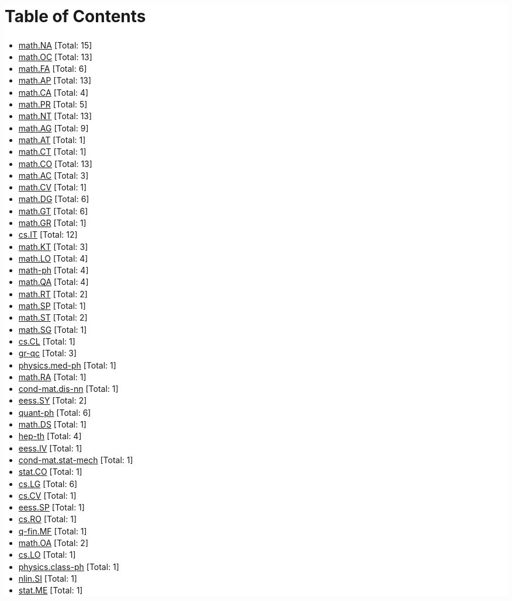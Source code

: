 <div id=toc></div>

# Table of Contents

- [math.NA](#math.NA) [Total: 15]
- [math.OC](#math.OC) [Total: 13]
- [math.FA](#math.FA) [Total: 6]
- [math.AP](#math.AP) [Total: 13]
- [math.CA](#math.CA) [Total: 4]
- [math.PR](#math.PR) [Total: 5]
- [math.NT](#math.NT) [Total: 13]
- [math.AG](#math.AG) [Total: 9]
- [math.AT](#math.AT) [Total: 1]
- [math.CT](#math.CT) [Total: 1]
- [math.CO](#math.CO) [Total: 13]
- [math.AC](#math.AC) [Total: 3]
- [math.CV](#math.CV) [Total: 1]
- [math.DG](#math.DG) [Total: 6]
- [math.GT](#math.GT) [Total: 6]
- [math.GR](#math.GR) [Total: 1]
- [cs.IT](#cs.IT) [Total: 12]
- [math.KT](#math.KT) [Total: 3]
- [math.LO](#math.LO) [Total: 4]
- [math-ph](#math-ph) [Total: 4]
- [math.QA](#math.QA) [Total: 4]
- [math.RT](#math.RT) [Total: 2]
- [math.SP](#math.SP) [Total: 1]
- [math.ST](#math.ST) [Total: 2]
- [math.SG](#math.SG) [Total: 1]
- [cs.CL](#cs.CL) [Total: 1]
- [gr-qc](#gr-qc) [Total: 3]
- [physics.med-ph](#physics.med-ph) [Total: 1]
- [math.RA](#math.RA) [Total: 1]
- [cond-mat.dis-nn](#cond-mat.dis-nn) [Total: 1]
- [eess.SY](#eess.SY) [Total: 2]
- [quant-ph](#quant-ph) [Total: 6]
- [math.DS](#math.DS) [Total: 1]
- [hep-th](#hep-th) [Total: 4]
- [eess.IV](#eess.IV) [Total: 1]
- [cond-mat.stat-mech](#cond-mat.stat-mech) [Total: 1]
- [stat.CO](#stat.CO) [Total: 1]
- [cs.LG](#cs.LG) [Total: 6]
- [cs.CV](#cs.CV) [Total: 1]
- [eess.SP](#eess.SP) [Total: 1]
- [cs.RO](#cs.RO) [Total: 1]
- [q-fin.MF](#q-fin.MF) [Total: 1]
- [math.OA](#math.OA) [Total: 2]
- [cs.LO](#cs.LO) [Total: 1]
- [physics.class-ph](#physics.class-ph) [Total: 1]
- [nlin.SI](#nlin.SI) [Total: 1]
- [stat.ME](#stat.ME) [Total: 1]
